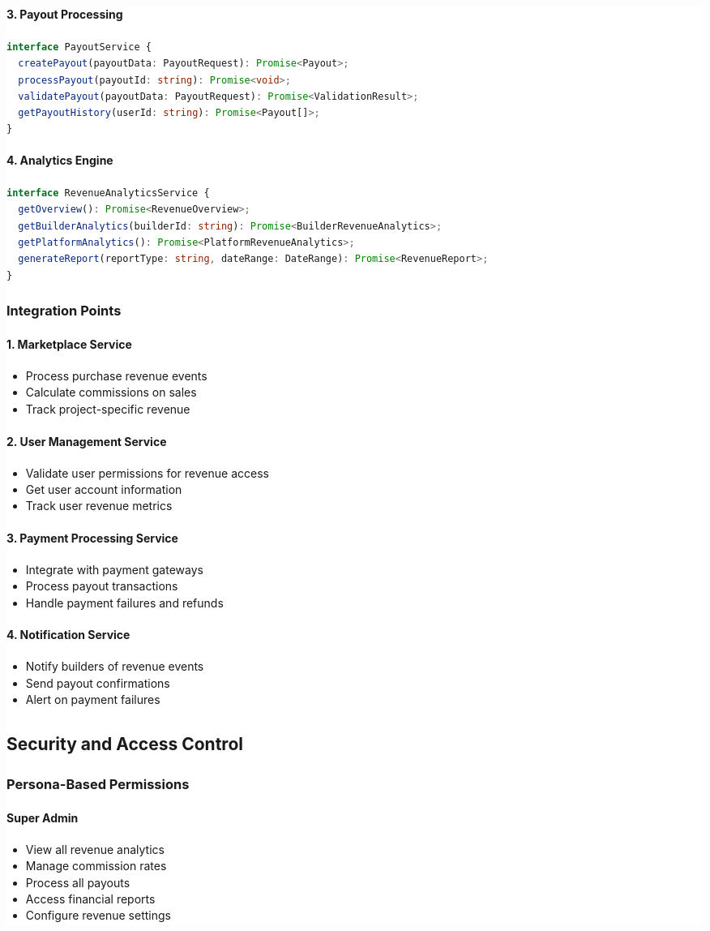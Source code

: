 #### **3. Payout Processing**
```typescript
interface PayoutService {
  createPayout(payoutData: PayoutRequest): Promise<Payout>;
  processPayout(payoutId: string): Promise<void>;
  validatePayout(payoutData: PayoutRequest): Promise<ValidationResult>;
  getPayoutHistory(userId: string): Promise<Payout[]>;
}
```

#### **4. Analytics Engine**
```typescript
interface RevenueAnalyticsService {
  getOverview(): Promise<RevenueOverview>;
  getBuilderAnalytics(builderId: string): Promise<BuilderRevenueAnalytics>;
  getPlatformAnalytics(): Promise<PlatformRevenueAnalytics>;
  generateReport(reportType: string, dateRange: DateRange): Promise<RevenueReport>;
}
```

### **Integration Points**

#### **1. Marketplace Service**
- Process purchase revenue events
- Calculate commissions on sales
- Track project-specific revenue

#### **2. User Management Service**
- Validate user permissions for revenue access
- Get user account information
- Track user revenue metrics

#### **3. Payment Processing Service**
- Integrate with payment gateways
- Process payout transactions
- Handle payment failures and refunds

#### **4. Notification Service**
- Notify builders of revenue events
- Send payout confirmations
- Alert on payment failures

## Security and Access Control

### **Persona-Based Permissions**

#### **Super Admin**
- View all revenue analytics
- Manage commission rates
- Process all payouts
- Access financial reports
- Configure revenue settings
